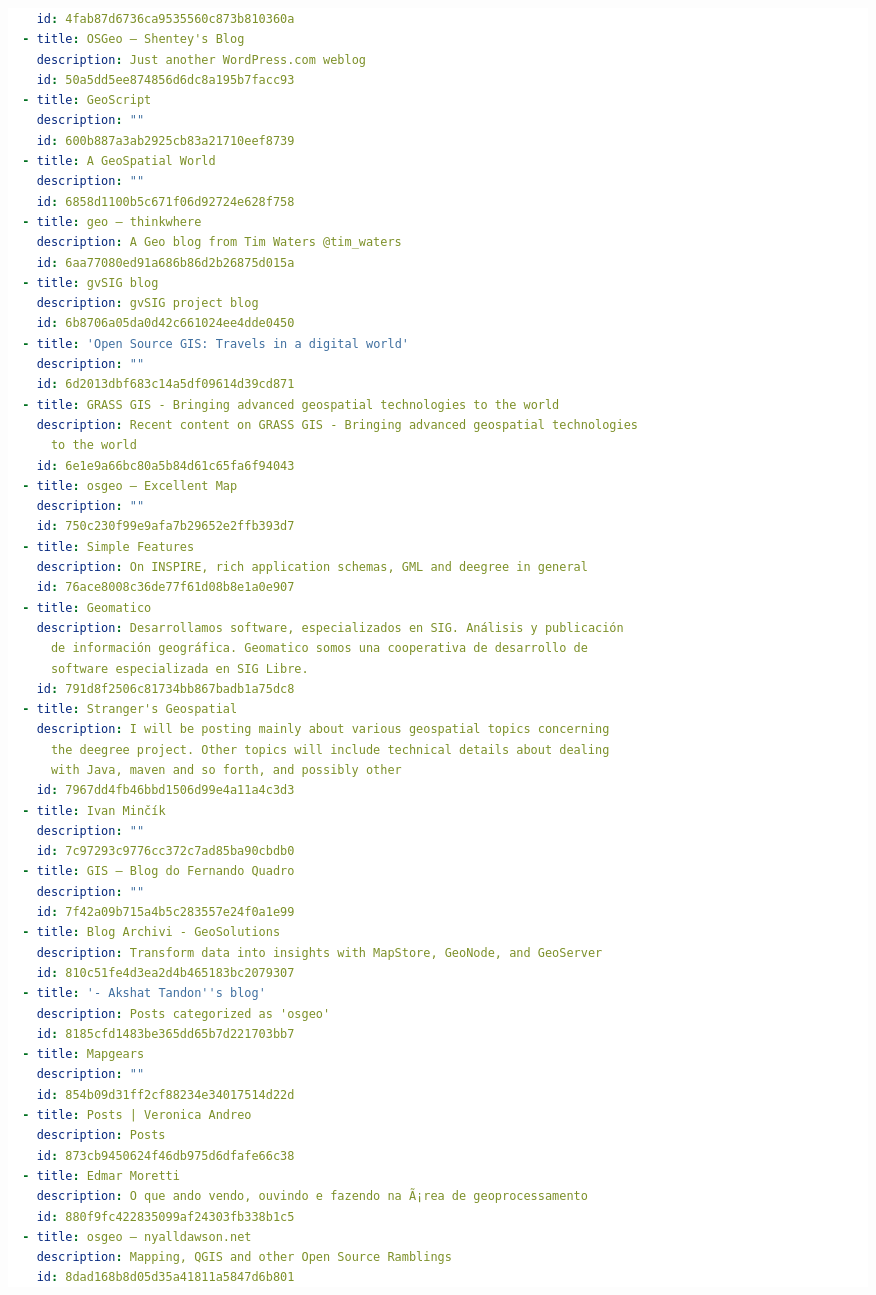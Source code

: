 ```yaml
    id: 4fab87d6736ca9535560c873b810360a
  - title: OSGeo – Shentey's Blog
    description: Just another WordPress.com weblog
    id: 50a5dd5ee874856d6dc8a195b7facc93
  - title: GeoScript
    description: ""
    id: 600b887a3ab2925cb83a21710eef8739
  - title: A GeoSpatial World
    description: ""
    id: 6858d1100b5c671f06d92724e628f758
  - title: geo – thinkwhere
    description: A Geo blog from Tim Waters @tim_waters
    id: 6aa77080ed91a686b86d2b26875d015a
  - title: gvSIG blog
    description: gvSIG project blog
    id: 6b8706a05da0d42c661024ee4dde0450
  - title: 'Open Source GIS: Travels in a digital world'
    description: ""
    id: 6d2013dbf683c14a5df09614d39cd871
  - title: GRASS GIS - Bringing advanced geospatial technologies to the world
    description: Recent content on GRASS GIS - Bringing advanced geospatial technologies
      to the world
    id: 6e1e9a66bc80a5b84d61c65fa6f94043
  - title: osgeo – Excellent Map
    description: ""
    id: 750c230f99e9afa7b29652e2ffb393d7
  - title: Simple Features
    description: On INSPIRE, rich application schemas, GML and deegree in general
    id: 76ace8008c36de77f61d08b8e1a0e907
  - title: Geomatico
    description: Desarrollamos software, especializados en SIG. Análisis y publicación
      de información geográfica. Geomatico somos una cooperativa de desarrollo de
      software especializada en SIG Libre.
    id: 791d8f2506c81734bb867badb1a75dc8
  - title: Stranger's Geospatial
    description: I will be posting mainly about various geospatial topics concerning
      the deegree project. Other topics will include technical details about dealing
      with Java, maven and so forth, and possibly other
    id: 7967dd4fb46bbd1506d99e4a11a4c3d3
  - title: Ivan Minčík
    description: ""
    id: 7c97293c9776cc372c7ad85ba90cbdb0
  - title: GIS – Blog do Fernando Quadro
    description: ""
    id: 7f42a09b715a4b5c283557e24f0a1e99
  - title: Blog Archivi - GeoSolutions
    description: Transform data into insights with MapStore, GeoNode, and GeoServer
    id: 810c51fe4d3ea2d4b465183bc2079307
  - title: '- Akshat Tandon''s blog'
    description: Posts categorized as 'osgeo'
    id: 8185cfd1483be365dd65b7d221703bb7
  - title: Mapgears
    description: ""
    id: 854b09d31ff2cf88234e34017514d22d
  - title: Posts | Veronica Andreo
    description: Posts
    id: 873cb9450624f46db975d6dfafe66c38
  - title: Edmar Moretti
    description: O que ando vendo, ouvindo e fazendo na Ã¡rea de geoprocessamento
    id: 880f9fc422835099af24303fb338b1c5
  - title: osgeo – nyalldawson.net
    description: Mapping, QGIS and other Open Source Ramblings
    id: 8dad168b8d05d35a41811a5847d6b801
```